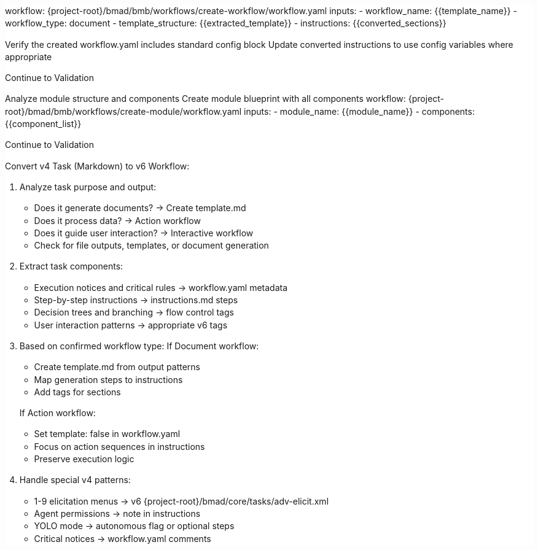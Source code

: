 <invoke-workflow>
  workflow: {project-root}/bmad/bmb/workflows/create-workflow/workflow.yaml
  inputs:
    - workflow_name: {{template_name}}
    - workflow_type: document
    - template_structure: {{extracted_template}}
    - instructions: {{converted_sections}}
</invoke-workflow>

<action>Verify the created workflow.yaml includes standard config block</action>
<action>Update converted instructions to use config variables where appropriate</action>

<goto step="6">Continue to Validation</goto>
</step>

<step n="5d" goal="Module Creation" optional="true">
<action>Analyze module structure and components</action>
<action>Create module blueprint with all components</action>

<invoke-workflow>
  workflow: {project-root}/bmad/bmb/workflows/create-module/workflow.yaml
  inputs:
    - module_name: {{module_name}}
    - components: {{component_list}}
</invoke-workflow>

<goto step="6">Continue to Validation</goto>
</step>

<step n="5e" goal="Task-to-Workflow Conversion" optional="true">
<action>Convert v4 Task (Markdown) to v6 Workflow:</action>

1. Analyze task purpose and output:
   - Does it generate documents? → Create template.md
   - Does it process data? → Action workflow
   - Does it guide user interaction? → Interactive workflow
   - Check for file outputs, templates, or document generation

2. Extract task components:
   - Execution notices and critical rules → workflow.yaml metadata
   - Step-by-step instructions → instructions.md steps
   - Decision trees and branching → flow control tags
   - User interaction patterns → appropriate v6 tags

3. Based on confirmed workflow type:
   <check>If Document workflow:</check>
   - Create template.md from output patterns
   - Map generation steps to instructions
   - Add <template-output> tags for sections

   <check>If Action workflow:</check>
   - Set template: false in workflow.yaml
   - Focus on action sequences in instructions
   - Preserve execution logic

4. Handle special v4 patterns:
   - 1-9 elicitation menus → v6 <invoke-task halt="true">{project-root}/bmad/core/tasks/adv-elicit.xml</invoke-task>
   - Agent permissions → note in instructions
   - YOLO mode → autonomous flag or optional steps
   - Critical notices → workflow.yaml comments
